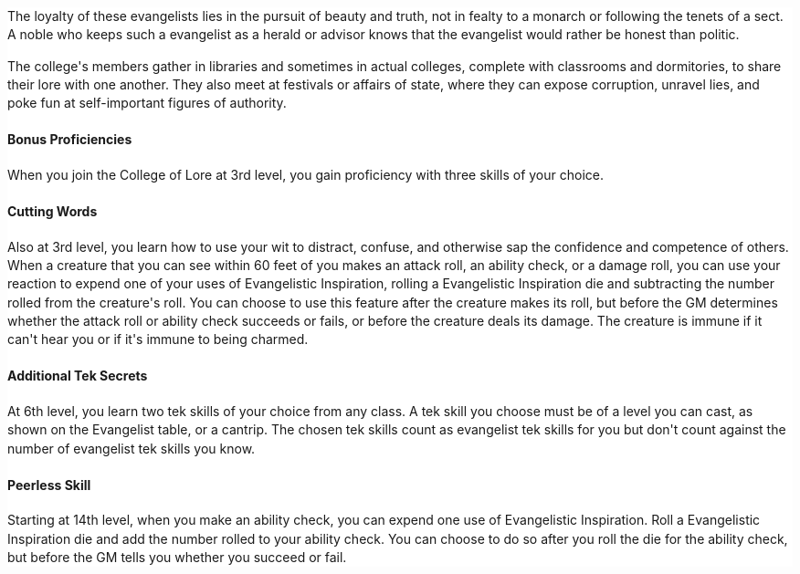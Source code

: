 The loyalty of these evangelists lies in the pursuit of beauty and truth, not in fealty to a monarch or following the tenets of a sect. A noble who keeps such a evangelist as a herald or advisor knows that the evangelist would rather be honest than politic.

The college's members gather in libraries and sometimes in actual colleges, complete with classrooms and dormitories, to share their lore with one another. They also meet at festivals or affairs of state, where they can expose corruption, unravel lies, and poke fun at self-important figures of authority.

#### Bonus Proficiencies

When you join the College of Lore at 3rd level, you gain proficiency with three skills of your choice.

```
```

#### Cutting Words

Also at 3rd level, you learn how to use your wit to distract, confuse, and otherwise sap the confidence and competence of others. When a creature that you can see within 60 feet of you makes an attack roll, an ability check, or a damage roll, you can use your reaction to expend one of your uses of Evangelistic Inspiration, rolling a Evangelistic Inspiration die and subtracting the number rolled from the creature's roll. You can choose to use this feature after the creature makes its roll, but before the GM determines whether the attack roll or ability check succeeds or fails, or before the creature deals its damage. The creature is immune if it can't hear you or if it's immune to being charmed.

#### Additional Tek Secrets

At 6th level, you learn two tek skills of your choice from any class. A tek skill you choose must be of a level you can cast, as shown on the Evangelist table, or a cantrip. The chosen tek skills count as evangelist tek skills for you but don't count against the number of evangelist tek skills you know.

#### Peerless Skill

Starting at 14th level, when you make an ability check, you can expend one use of Evangelistic Inspiration. Roll a Evangelistic Inspiration die and add the number rolled to your ability check. You can choose to do so after you roll the die for the ability check, but before the GM tells you whether you succeed or fail.
